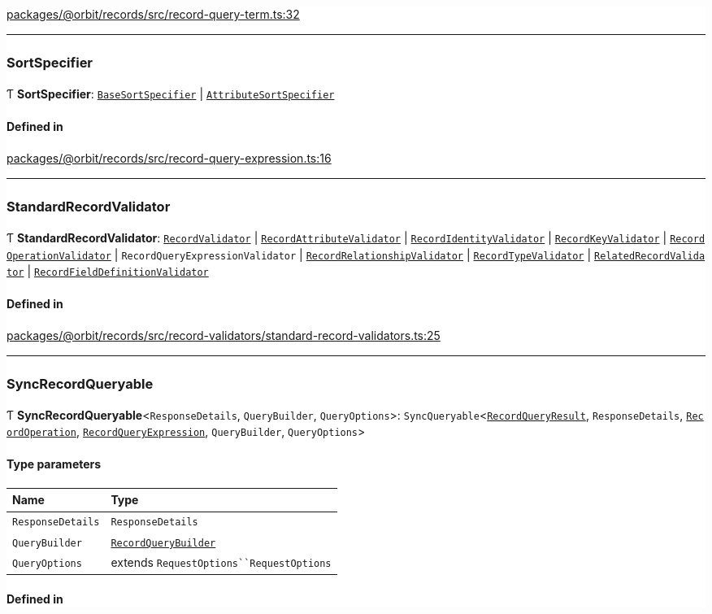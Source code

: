 [packages/@orbit/records/src/record-query-term.ts:32](https://github.com/orbitjs/orbit/blob/6e0cbd41/packages/@orbit/records/src/record-query-term.ts#L32)

___

### SortSpecifier

Ƭ **SortSpecifier**: [`BaseSortSpecifier`](interfaces/BaseSortSpecifier.md) \| [`AttributeSortSpecifier`](interfaces/AttributeSortSpecifier.md)

#### Defined in

[packages/@orbit/records/src/record-query-expression.ts:16](https://github.com/orbitjs/orbit/blob/6e0cbd41/packages/@orbit/records/src/record-query-expression.ts#L16)

___

### StandardRecordValidator

Ƭ **StandardRecordValidator**: [`RecordValidator`](modules.md#recordvalidator) \| [`RecordAttributeValidator`](modules.md#recordattributevalidator) \| [`RecordIdentityValidator`](modules.md#recordidentityvalidator) \| [`RecordKeyValidator`](modules.md#recordkeyvalidator) \| [`RecordOperationValidator`](modules.md#recordoperationvalidator) \| `RecordQueryExpressionValidator` \| [`RecordRelationshipValidator`](modules.md#recordrelationshipvalidator) \| [`RecordTypeValidator`](modules.md#recordtypevalidator) \| [`RelatedRecordValidator`](modules.md#relatedrecordvalidator) \| [`RecordFieldDefinitionValidator`](modules.md#recordfielddefinitionvalidator)

#### Defined in

[packages/@orbit/records/src/record-validators/standard-record-validators.ts:25](https://github.com/orbitjs/orbit/blob/6e0cbd41/packages/@orbit/records/src/record-validators/standard-record-validators.ts#L25)

___

### SyncRecordQueryable

Ƭ **SyncRecordQueryable**<`ResponseDetails`, `QueryBuilder`, `QueryOptions`\>: `SyncQueryable`<[`RecordQueryResult`](modules.md#recordqueryresult), `ResponseDetails`, [`RecordOperation`](modules.md#recordoperation), [`RecordQueryExpression`](modules.md#recordqueryexpression), `QueryBuilder`, `QueryOptions`\>

#### Type parameters

| Name | Type |
| :------ | :------ |
| `ResponseDetails` | `ResponseDetails` |
| `QueryBuilder` | [`RecordQueryBuilder`](classes/RecordQueryBuilder.md) |
| `QueryOptions` | extends `RequestOptions``RequestOptions` |

#### Defined in
